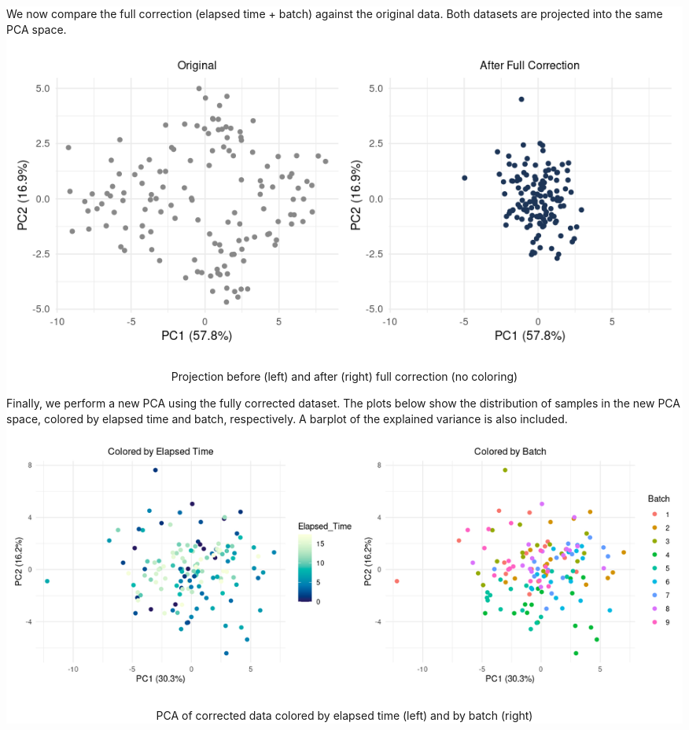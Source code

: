 </div>

We now compare the full correction (elapsed time + batch) against the
original data. Both datasets are projected into the same PCA space.

<div class="figure" style="text-align: center">

<img src="Stability_analysis_pdf_files/figure-latex/pca-correction-full-1.png" alt="Projection before (left) and after (right) full correction (no coloring)"  />
<p class="caption">
Projection before (left) and after (right) full correction (no coloring)
</p>

</div>

Finally, we perform a new PCA using the fully corrected dataset. The
plots below show the distribution of samples in the new PCA space,
colored by elapsed time and batch, respectively. A barplot of the
explained variance is also included.

<div class="figure" style="text-align: center">

<img src="Stability_analysis_pdf_files/figure-latex/pca-corrected-plot-1.png" alt="PCA of corrected data colored by elapsed time (left) and by batch (right)"  />
<p class="caption">
PCA of corrected data colored by elapsed time (left) and by batch
(right)
</p>
